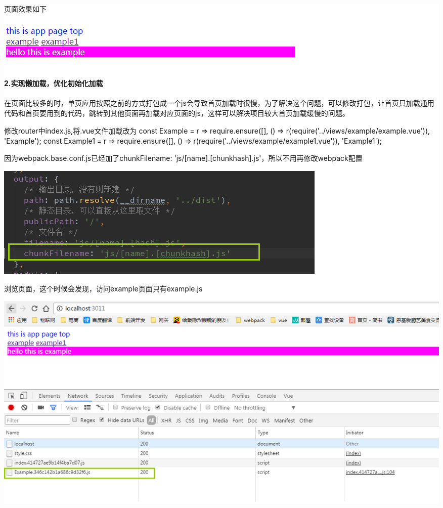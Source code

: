 页面效果如下

![Paste_Image.png](/images/Vue2+koa2构建单页应用（一）--开发环境打包与配置-img/21.png)

#### 2.实现懒加载，优化初始化加载
在页面比较多的时，单页应用按照之前的方式打包成一个js会导致首页加载时很慢，为了解决这个问题，可以修改打包，让首页只加载通用代码和首页要用到的代码，跳转到其他页面再加载对应页面的js，这样可以解决项目较大首页加载缓慢的问题。

修改router中index.js,将.vue文件加载改为
const Example = r => require.ensure([], () => r(require('../views/example/example.vue')), 'Example');
const Example1 = r => require.ensure([], () => r(require('../views/example/example1.vue')), 'Example1');

因为webpack.base.conf.js已经加了chunkFilename: 'js/[name].[chunkhash].js'，所以不用再修改webpack配置

![Paste_Image.png](/images/Vue2+koa2构建单页应用（一）--开发环境打包与配置-img/22.png)

浏览页面，这个时候会发现，访问example页面只有example.js

![Paste_Image.png](/images/Vue2+koa2构建单页应用（一）--开发环境打包与配置-img/23.png)
